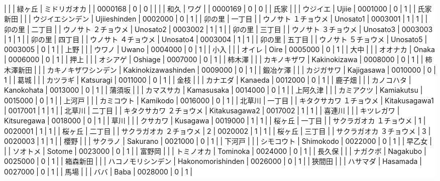 |  |  | 緑ヶ丘 |   ミドリガオカ |  | 0000168 | 0 | 0 |
|  |  | 和久 |   ワグ |  | 0000169 | 0 | 0 |
| 氏家 |  |  | ウジイエ   | Ujiie | 0001000 | 0 | 1 |
| 氏家新田 |  |  | ウジイエシンデン   | Ujiieshinden | 0002000 | 0 | 1 |
| 卯の里 | 一丁目 |  | ウノサト １チョウメ  | Unosato1 | 0003001 | 1 | 1 |
| 卯の里 | 二丁目 |  | ウノサト ２チョウメ  | Unosato2 | 0003002 | 1 | 1 |
| 卯の里 | 三丁目 |  | ウノサト ３チョウメ  | Unosato3 | 0003003 | 1 | 1 |
| 卯の里 | 四丁目 |  | ウノサト ４チョウメ  | Unosato4 | 0003004 | 1 | 1 |
| 卯の里 | 五丁目 |  | ウノサト ５チョウメ  | Unosato5 | 0003005 | 0 | 1 |
| 上野 |  |  | ウワノ   | Uwano | 0004000 | 0 | 1 |
| 小入 |  |  | オイレ   | Oire | 0005000 | 0 | 1 |
| 大中 |  |  | オオナカ   | Onaka | 0006000 | 0 | 1 |
| 押上 |  |  | オシアゲ   | Oshiage | 0007000 | 0 | 1 |
| 柿木澤 |  |  | カキノキザワ   | Kakinokizawa | 0008000 | 0 | 1 |
| 柿木澤新田 |  |  | カキノキザワシンデン   | Kakinokizawashinden | 0009000 | 0 | 1 |
| 鍛冶ケ澤 |  |  | カジガサワ   | Kajigasawa | 0010000 | 0 | 1 |
| 葛城 |  |  | カツラギ   | Katsuragi | 0011000 | 0 | 1 |
| 金枝 |  |  | カナエダ   | Kanaeda | 0012000 | 0 | 1 |
| 鹿子畑 |  |  | カノコハタ   | Kanokohata | 0013000 | 0 | 1 |
| 蒲須坂 |  |  | カマスサカ   | Kamasusaka | 0014000 | 0 | 1 |
| 上阿久津 |  |  | カミアクツ   | Kamiakutsu | 0015000 | 0 | 1 |
| 上河戸 |  |  | カミコウト   | Kamikodo | 0016000 | 0 | 1 |
| 北草川 | 一丁目 |  | キタクサカワ １チョウメ  | Kitakusagawa1 | 0017001 | 1 | 1 |
| 北草川 | 二丁目 |  | キタクサカワ ２チョウメ  | Kitakusagawa2 | 0017002 | 1 | 1 |
| 喜連川 |  |  | キツレガワ   | Kitsuregawa | 0018000 | 0 | 1 |
| 草川 |  |  | クサカワ   | Kusagawa | 0019000 | 1 | 1 |
| 桜ヶ丘 | 一丁目 |  | サクラガオカ １チョウメ  | 1 | 0020001 | 1 | 1 |
| 桜ヶ丘 | 二丁目 |  | サクラガオカ ２チョウメ  | 2 | 0020002 | 1 | 1 |
| 桜ヶ丘 | 三丁目 |  | サクラガオカ ３チョウメ  | 3 | 0020003 | 1 | 1 |
| 櫻野 |  |  | サクラノ   | Sakurano | 0021000 | 0 | 1 |
| 下河戸 |  |  | シモコウト   | Shimokodo | 0022000 | 0 | 1 |
| 早乙女 |  |  | ソオトメ   | Sotome | 0023000 | 0 | 1 |
| 富野岡 |  |  | トミノオカ   | Tominoka | 0024000 | 0 | 1 |
| 長久保 |  |  | ナガクボ   | Nagakubo | 0025000 | 0 | 1 |
| 箱森新田 |  |  | ハコノモリシンデン   | Hakonomorishinden | 0026000 | 0 | 1 |
| 狹間田 |  |  | ハサマダ   | Hasamada | 0027000 | 0 | 1 |
| 馬場 |  |  | ババ   | Baba | 0028000 | 0 | 1 |